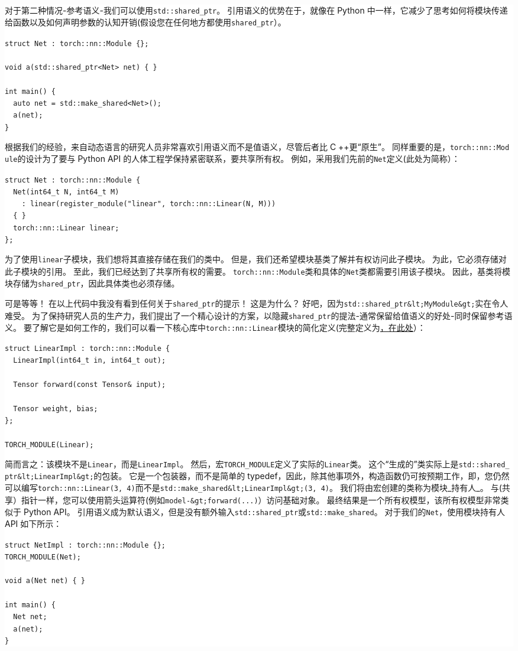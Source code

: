 对于第二种情况-参考语义-我们可以使用`std::shared_ptr`。 引用语义的优势在于，就像在 Python 中一样，它减少了思考如何将模块传递给函数以及如何声明参数的认知开销(假设您在任何地方都使用`shared_ptr`）。

```
struct Net : torch::nn::Module {};

void a(std::shared_ptr<Net> net) { }

int main() {
  auto net = std::make_shared<Net>();
  a(net);
}

```

根据我们的经验，来自动态语言的研究人员非常喜欢引用语义而不是值语义，尽管后者比 C ++更“原生”。 同样重要的是，`torch::nn::Module`的设计为了要与 Python API 的人体工程学保持紧密联系，要共享所有权。 例如，采用我们先前的`Net`定义(此处为简称）：

```
struct Net : torch::nn::Module {
  Net(int64_t N, int64_t M)
    : linear(register_module("linear", torch::nn::Linear(N, M)))
  { }
  torch::nn::Linear linear;
};

```

为了使用`linear`子模块，我们想将其直接存储在我们的类中。 但是，我们还希望模块基类了解并有权访问此子模块。 为此，它必须存储对此子模块的引用。 至此，我们已经达到了共享所有权的需要。 `torch::nn::Module`类和具体的`Net`类都需要引用该子模块。 因此，基类将模块存储为`shared_ptr`，因此具体类也必须存储。

可是等等！ 在以上代码中我没有看到任何关于`shared_ptr`的提示！ 这是为什么？ 好吧，因为`std::shared_ptr&lt;MyModule&gt;`实在令人难受。 为了保持研究人员的生产力，我们提出了一个精心设计的方案，以隐藏`shared_ptr`的提法-通常保留给值语义的好处-同时保留参考语义。 要了解它是如何工作的，我们可以看一下核心库中`torch::nn::Linear`模块的简化定义(完整定义为[，在此处](https://github.com/pytorch/pytorch/blob/master/torch/csrc/api/include/torch/nn/modules/linear.h)）：

```
struct LinearImpl : torch::nn::Module {
  LinearImpl(int64_t in, int64_t out);

  Tensor forward(const Tensor& input);

  Tensor weight, bias;
};

TORCH_MODULE(Linear);

```

简而言之：该模块不是`Linear`，而是`LinearImpl`。 然后，宏`TORCH_MODULE`定义了实际的`Linear`类。 这个“生成的”类实际上是`std::shared_ptr&lt;LinearImpl&gt;`的包装。 它是一个包装器，而不是简单的 typedef，因此，除其他事项外，构造函数仍可按预期工作，即，您仍然可以编写`torch::nn::Linear(3, 4)`而不是`std::make_shared&lt;LinearImpl&gt;(3, 4)`。 我们将由宏创建的类称为模块_持有人_。 与(共享）指针一样，您可以使用箭头运算符(例如`model-&gt;forward(...)`）访问基础对象。 最终结果是一个所有权模型，该所有权模型非常类似于 Python API。 引用语义成为默认语义，但是没有额外输入`std::shared_ptr`或`std::make_shared`。 对于我们的`Net`，使用模块持有人 API 如下所示：

```
struct NetImpl : torch::nn::Module {};
TORCH_MODULE(Net);

void a(Net net) { }

int main() {
  Net net;
  a(net);
}

```
